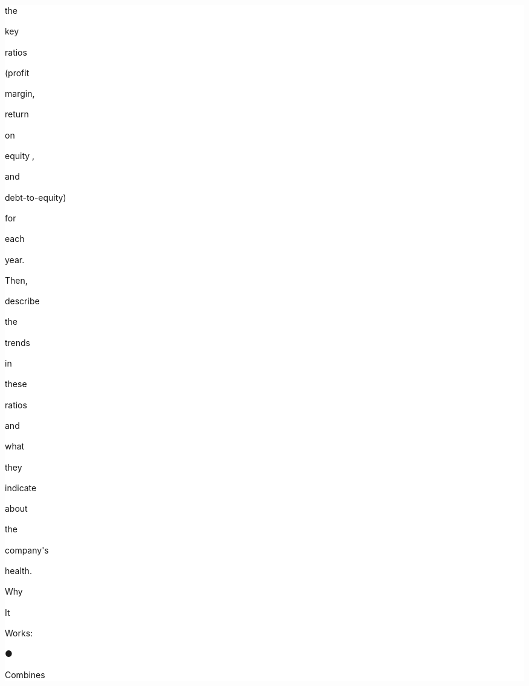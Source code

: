 the
 
key
 
ratios
 
(profit
 
margin,
 
return
 
on
 
equity ,
 
and
 
debt-to-equity)
 
for
 
each
 
year.
 
Then,
 
describe
 
the
 
trends
 
in
 
these
 
ratios
 
and
 
what
 
they
 
indicate
 
about
 
the
 
company's
 
health.
 
Why
 
It
 
Works:
 
●
 
Combines
 